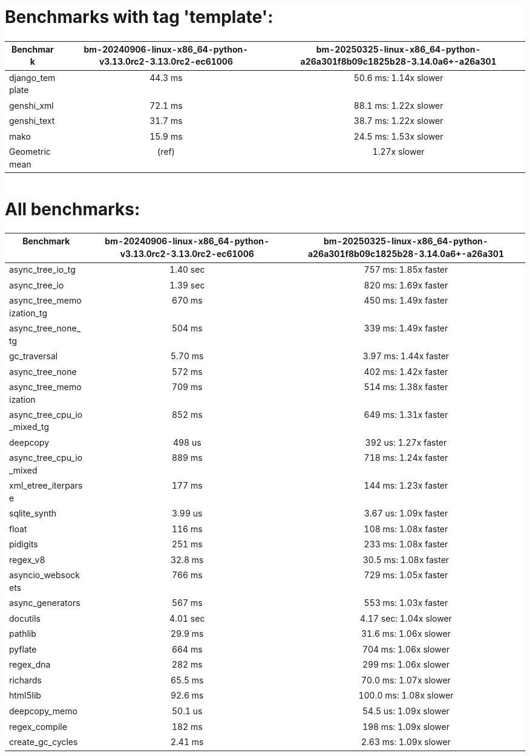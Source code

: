 Benchmarks with tag 'template':
===============================

| Benchmark       | bm-20240906-linux-x86_64-python-v3.13.0rc2-3.13.0rc2-ec61006 | bm-20250325-linux-x86_64-python-a26a301f8b09c1825b28-3.14.0a6+-a26a301 |
|-----------------|:------------------------------------------------------------:|:----------------------------------------------------------------------:|
| django_template | 44.3 ms                                                      | 50.6 ms: 1.14x slower                                                  |
| genshi_xml      | 72.1 ms                                                      | 88.1 ms: 1.22x slower                                                  |
| genshi_text     | 31.7 ms                                                      | 38.7 ms: 1.22x slower                                                  |
| mako            | 15.9 ms                                                      | 24.5 ms: 1.53x slower                                                  |
| Geometric mean  | (ref)                                                        | 1.27x slower                                                           |

All benchmarks:
===============

| Benchmark                  | bm-20240906-linux-x86_64-python-v3.13.0rc2-3.13.0rc2-ec61006 | bm-20250325-linux-x86_64-python-a26a301f8b09c1825b28-3.14.0a6+-a26a301 |
|----------------------------|:------------------------------------------------------------:|:----------------------------------------------------------------------:|
| async_tree_io_tg           | 1.40 sec                                                     | 757 ms: 1.85x faster                                                   |
| async_tree_io              | 1.39 sec                                                     | 820 ms: 1.69x faster                                                   |
| async_tree_memoization_tg  | 670 ms                                                       | 450 ms: 1.49x faster                                                   |
| async_tree_none_tg         | 504 ms                                                       | 339 ms: 1.49x faster                                                   |
| gc_traversal               | 5.70 ms                                                      | 3.97 ms: 1.44x faster                                                  |
| async_tree_none            | 572 ms                                                       | 402 ms: 1.42x faster                                                   |
| async_tree_memoization     | 709 ms                                                       | 514 ms: 1.38x faster                                                   |
| async_tree_cpu_io_mixed_tg | 852 ms                                                       | 649 ms: 1.31x faster                                                   |
| deepcopy                   | 498 us                                                       | 392 us: 1.27x faster                                                   |
| async_tree_cpu_io_mixed    | 889 ms                                                       | 718 ms: 1.24x faster                                                   |
| xml_etree_iterparse        | 177 ms                                                       | 144 ms: 1.23x faster                                                   |
| sqlite_synth               | 3.99 us                                                      | 3.67 us: 1.09x faster                                                  |
| float                      | 116 ms                                                       | 108 ms: 1.08x faster                                                   |
| pidigits                   | 251 ms                                                       | 233 ms: 1.08x faster                                                   |
| regex_v8                   | 32.8 ms                                                      | 30.5 ms: 1.08x faster                                                  |
| asyncio_websockets         | 766 ms                                                       | 729 ms: 1.05x faster                                                   |
| async_generators           | 567 ms                                                       | 553 ms: 1.03x faster                                                   |
| docutils                   | 4.01 sec                                                     | 4.17 sec: 1.04x slower                                                 |
| pathlib                    | 29.9 ms                                                      | 31.6 ms: 1.06x slower                                                  |
| pyflate                    | 664 ms                                                       | 704 ms: 1.06x slower                                                   |
| regex_dna                  | 282 ms                                                       | 299 ms: 1.06x slower                                                   |
| richards                   | 65.5 ms                                                      | 70.0 ms: 1.07x slower                                                  |
| html5lib                   | 92.6 ms                                                      | 100.0 ms: 1.08x slower                                                 |
| deepcopy_memo              | 50.1 us                                                      | 54.5 us: 1.09x slower                                                  |
| regex_compile              | 182 ms                                                       | 198 ms: 1.09x slower                                                   |
| create_gc_cycles           | 2.41 ms                                                      | 2.63 ms: 1.09x slower                                                  |